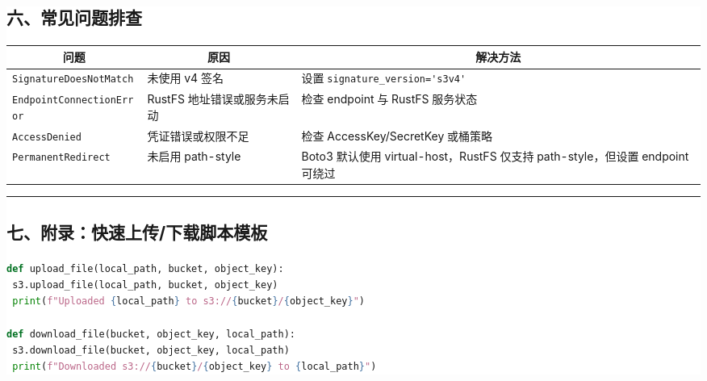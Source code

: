 ## 六、常见问题排查

| 问题 | 原因 | 解决方法 |
| ------------------------- | ----------------- | -------------------------------------------------------------- |
| `SignatureDoesNotMatch` | 未使用 v4 签名 | 设置 `signature_version='s3v4'` |
| `EndpointConnectionError` | RustFS 地址错误或服务未启动 | 检查 endpoint 与 RustFS 服务状态 |
| `AccessDenied` | 凭证错误或权限不足 | 检查 AccessKey/SecretKey 或桶策略 |
| `PermanentRedirect` | 未启用 path-style | Boto3 默认使用 virtual-host，RustFS 仅支持 path-style，但设置 endpoint 可绕过 |

---

## 七、附录：快速上传/下载脚本模板

```python
def upload_file(local_path, bucket, object_key):
 s3.upload_file(local_path, bucket, object_key)
 print(f"Uploaded {local_path} to s3://{bucket}/{object_key}")

def download_file(bucket, object_key, local_path):
 s3.download_file(bucket, object_key, local_path)
 print(f"Downloaded s3://{bucket}/{object_key} to {local_path}")
```

